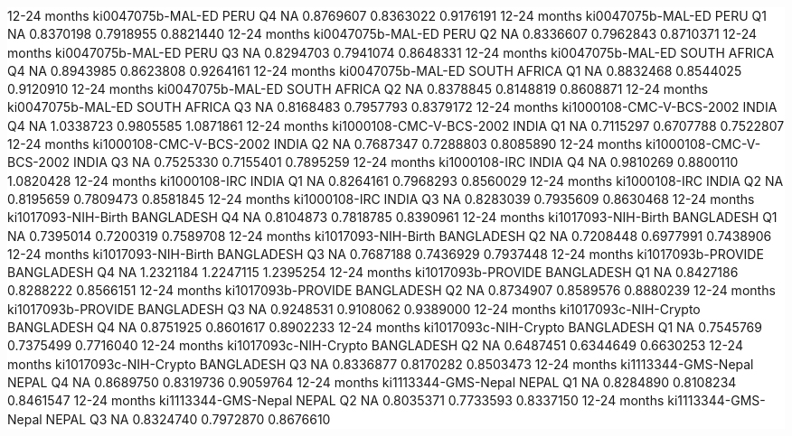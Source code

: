 12-24 months   ki0047075b-MAL-ED          PERU           Q4                   NA                0.8769607   0.8363022   0.9176191
12-24 months   ki0047075b-MAL-ED          PERU           Q1                   NA                0.8370198   0.7918955   0.8821440
12-24 months   ki0047075b-MAL-ED          PERU           Q2                   NA                0.8336607   0.7962843   0.8710371
12-24 months   ki0047075b-MAL-ED          PERU           Q3                   NA                0.8294703   0.7941074   0.8648331
12-24 months   ki0047075b-MAL-ED          SOUTH AFRICA   Q4                   NA                0.8943985   0.8623808   0.9264161
12-24 months   ki0047075b-MAL-ED          SOUTH AFRICA   Q1                   NA                0.8832468   0.8544025   0.9120910
12-24 months   ki0047075b-MAL-ED          SOUTH AFRICA   Q2                   NA                0.8378845   0.8148819   0.8608871
12-24 months   ki0047075b-MAL-ED          SOUTH AFRICA   Q3                   NA                0.8168483   0.7957793   0.8379172
12-24 months   ki1000108-CMC-V-BCS-2002   INDIA          Q4                   NA                1.0338723   0.9805585   1.0871861
12-24 months   ki1000108-CMC-V-BCS-2002   INDIA          Q1                   NA                0.7115297   0.6707788   0.7522807
12-24 months   ki1000108-CMC-V-BCS-2002   INDIA          Q2                   NA                0.7687347   0.7288803   0.8085890
12-24 months   ki1000108-CMC-V-BCS-2002   INDIA          Q3                   NA                0.7525330   0.7155401   0.7895259
12-24 months   ki1000108-IRC              INDIA          Q4                   NA                0.9810269   0.8800110   1.0820428
12-24 months   ki1000108-IRC              INDIA          Q1                   NA                0.8264161   0.7968293   0.8560029
12-24 months   ki1000108-IRC              INDIA          Q2                   NA                0.8195659   0.7809473   0.8581845
12-24 months   ki1000108-IRC              INDIA          Q3                   NA                0.8283039   0.7935609   0.8630468
12-24 months   ki1017093-NIH-Birth        BANGLADESH     Q4                   NA                0.8104873   0.7818785   0.8390961
12-24 months   ki1017093-NIH-Birth        BANGLADESH     Q1                   NA                0.7395014   0.7200319   0.7589708
12-24 months   ki1017093-NIH-Birth        BANGLADESH     Q2                   NA                0.7208448   0.6977991   0.7438906
12-24 months   ki1017093-NIH-Birth        BANGLADESH     Q3                   NA                0.7687188   0.7436929   0.7937448
12-24 months   ki1017093b-PROVIDE         BANGLADESH     Q4                   NA                1.2321184   1.2247115   1.2395254
12-24 months   ki1017093b-PROVIDE         BANGLADESH     Q1                   NA                0.8427186   0.8288222   0.8566151
12-24 months   ki1017093b-PROVIDE         BANGLADESH     Q2                   NA                0.8734907   0.8589576   0.8880239
12-24 months   ki1017093b-PROVIDE         BANGLADESH     Q3                   NA                0.9248531   0.9108062   0.9389000
12-24 months   ki1017093c-NIH-Crypto      BANGLADESH     Q4                   NA                0.8751925   0.8601617   0.8902233
12-24 months   ki1017093c-NIH-Crypto      BANGLADESH     Q1                   NA                0.7545769   0.7375499   0.7716040
12-24 months   ki1017093c-NIH-Crypto      BANGLADESH     Q2                   NA                0.6487451   0.6344649   0.6630253
12-24 months   ki1017093c-NIH-Crypto      BANGLADESH     Q3                   NA                0.8336877   0.8170282   0.8503473
12-24 months   ki1113344-GMS-Nepal        NEPAL          Q4                   NA                0.8689750   0.8319736   0.9059764
12-24 months   ki1113344-GMS-Nepal        NEPAL          Q1                   NA                0.8284890   0.8108234   0.8461547
12-24 months   ki1113344-GMS-Nepal        NEPAL          Q2                   NA                0.8035371   0.7733593   0.8337150
12-24 months   ki1113344-GMS-Nepal        NEPAL          Q3                   NA                0.8324740   0.7972870   0.8676610